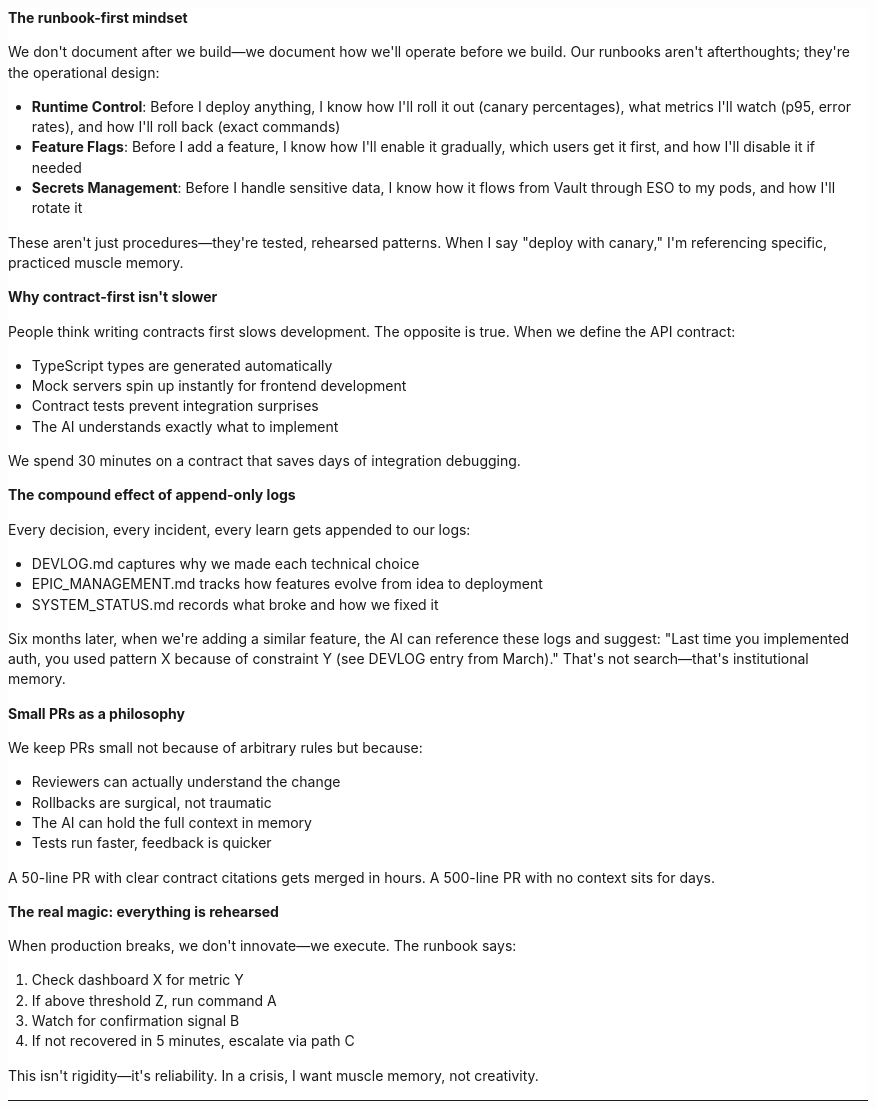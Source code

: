 **The runbook-first mindset**

We don't document after we build—we document how we'll operate before we build. Our runbooks aren't afterthoughts; they're the operational design:

- **Runtime Control**: Before I deploy anything, I know how I'll roll it out (canary percentages), what metrics I'll watch (p95, error rates), and how I'll roll back (exact commands)
- **Feature Flags**: Before I add a feature, I know how I'll enable it gradually, which users get it first, and how I'll disable it if needed
- **Secrets Management**: Before I handle sensitive data, I know how it flows from Vault through ESO to my pods, and how I'll rotate it

These aren't just procedures—they're tested, rehearsed patterns. When I say "deploy with canary," I'm referencing specific, practiced muscle memory.

**Why contract-first isn't slower**

People think writing contracts first slows development. The opposite is true. When we define the API contract:
- TypeScript types are generated automatically
- Mock servers spin up instantly for frontend development
- Contract tests prevent integration surprises
- The AI understands exactly what to implement

We spend 30 minutes on a contract that saves days of integration debugging.

**The compound effect of append-only logs**

Every decision, every incident, every learn gets appended to our logs:
- DEVLOG.md captures why we made each technical choice
- EPIC_MANAGEMENT.md tracks how features evolve from idea to deployment
- SYSTEM_STATUS.md records what broke and how we fixed it

Six months later, when we're adding a similar feature, the AI can reference these logs and suggest: "Last time you implemented auth, you used pattern X because of constraint Y (see DEVLOG entry from March)." That's not search—that's institutional memory.

**Small PRs as a philosophy**

We keep PRs small not because of arbitrary rules but because:
- Reviewers can actually understand the change
- Rollbacks are surgical, not traumatic
- The AI can hold the full context in memory
- Tests run faster, feedback is quicker

A 50-line PR with clear contract citations gets merged in hours. A 500-line PR with no context sits for days.

**The real magic: everything is rehearsed**

When production breaks, we don't innovate—we execute. The runbook says:
1. Check dashboard X for metric Y
2. If above threshold Z, run command A
3. Watch for confirmation signal B
4. If not recovered in 5 minutes, escalate via path C

This isn't rigidity—it's reliability. In a crisis, I want muscle memory, not creativity.

---